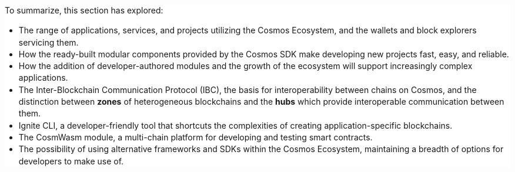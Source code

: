 <HighlightBox type="synopsis">

To summarize, this section has explored:

* The range of applications, services, and projects utilizing the Cosmos Ecosystem, and the wallets and block explorers servicing them.
* How the ready-built modular components provided by the Cosmos SDK make developing new projects fast, easy, and reliable.
* How the addition of developer-authored modules and the growth of the ecosystem will support increasingly complex applications.
* The Inter-Blockchain Communication Protocol (IBC), the basis for interoperability between chains on Cosmos, and the distinction between **zones** of heterogeneous blockchains and the **hubs** which provide interoperable communication between them.
* Ignite CLI, a developer-friendly tool that shortcuts the complexities of creating application-specific blockchains.
* The CosmWasm module, a multi-chain platform for developing and testing smart contracts.
* The possibility of using alternative frameworks and SDKs within the Cosmos Ecosystem, maintaining a breadth of options for developers to make use of.

</HighlightBox>


